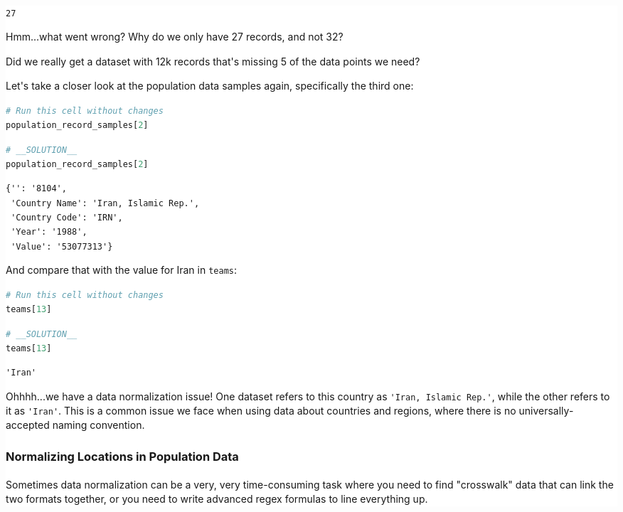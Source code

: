 


    27



Hmm...what went wrong? Why do we only have 27 records, and not 32?

Did we really get a dataset with 12k records that's missing 5 of the data points we need?

Let's take a closer look at the population data samples again, specifically the third one:


```python
# Run this cell without changes
population_record_samples[2]
```


```python
# __SOLUTION__
population_record_samples[2]
```




    {'': '8104',
     'Country Name': 'Iran, Islamic Rep.',
     'Country Code': 'IRN',
     'Year': '1988',
     'Value': '53077313'}



And compare that with the value for Iran in `teams`:


```python
# Run this cell without changes
teams[13]
```


```python
# __SOLUTION__
teams[13]
```




    'Iran'



Ohhhh...we have a data normalization issue! One dataset refers to this country as `'Iran, Islamic Rep.'`, while the other refers to it as `'Iran'`. This is a common issue we face when using data about countries and regions, where there is no universally-accepted naming convention.

### Normalizing Locations in Population Data

Sometimes data normalization can be a very, very time-consuming task where you need to find "crosswalk" data that can link the two formats together, or you need to write advanced regex formulas to line everything up.
